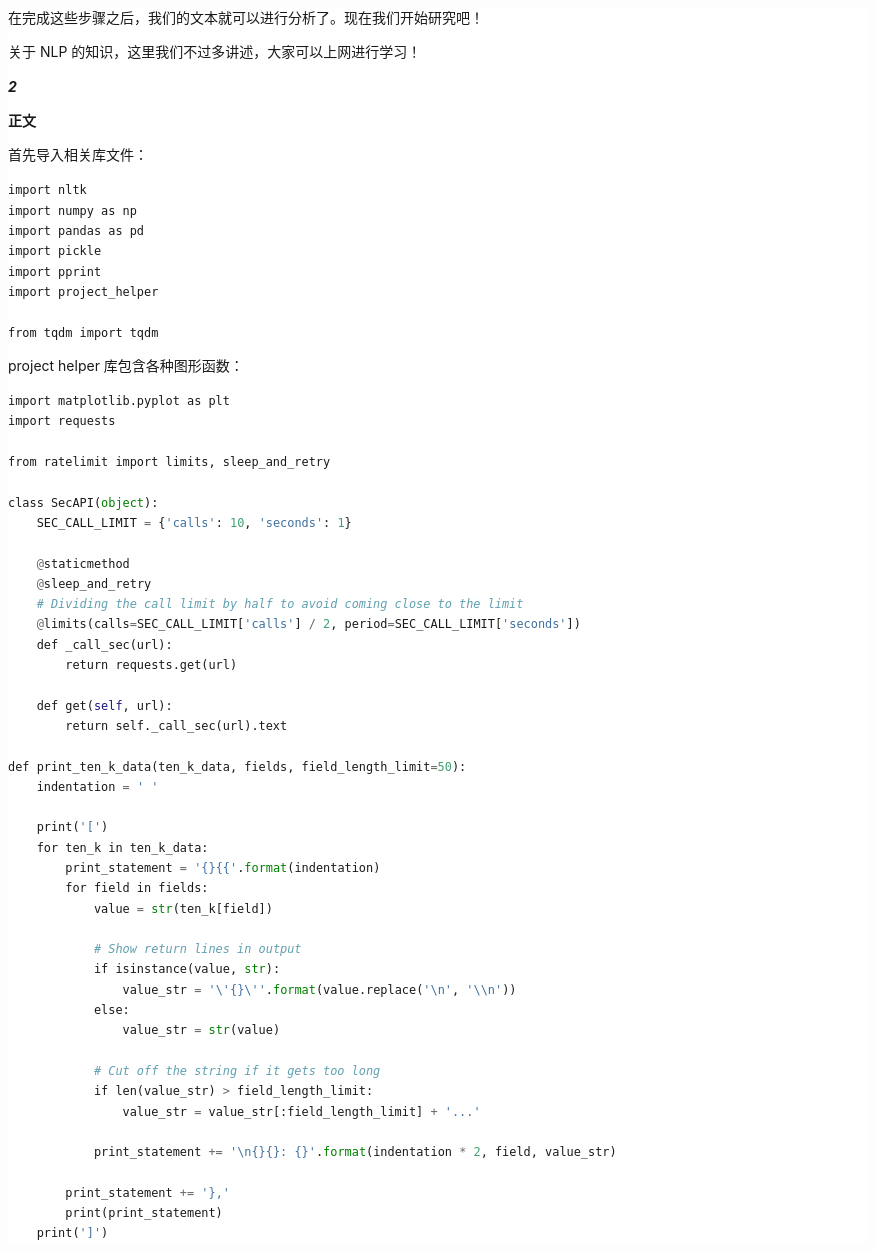 在完成这些步骤之后，我们的文本就可以进行分析了。现在我们开始研究吧！

关于 NLP 的知识，这里我们不过多讲述，大家可以上网进行学习！

***2***

**正文**

首先导入相关库文件：

```py
import nltk
import numpy as np
import pandas as pd
import pickle
import pprint
import project_helper

from tqdm import tqdm
```

project helper 库包含各种图形函数：

```py
import matplotlib.pyplot as plt
import requests

from ratelimit import limits, sleep_and_retry

class SecAPI(object):
    SEC_CALL_LIMIT = {'calls': 10, 'seconds': 1}

    @staticmethod
    @sleep_and_retry
    # Dividing the call limit by half to avoid coming close to the limit
    @limits(calls=SEC_CALL_LIMIT['calls'] / 2, period=SEC_CALL_LIMIT['seconds'])
    def _call_sec(url):
        return requests.get(url)

    def get(self, url):
        return self._call_sec(url).text

def print_ten_k_data(ten_k_data, fields, field_length_limit=50):
    indentation = ' '

    print('[')
    for ten_k in ten_k_data:
        print_statement = '{}{{'.format(indentation)
        for field in fields:
            value = str(ten_k[field])

            # Show return lines in output
            if isinstance(value, str):
                value_str = '\'{}\''.format(value.replace('\n', '\\n'))
            else:
                value_str = str(value)

            # Cut off the string if it gets too long
            if len(value_str) > field_length_limit:
                value_str = value_str[:field_length_limit] + '...'

            print_statement += '\n{}{}: {}'.format(indentation * 2, field, value_str)

        print_statement += '},'
        print(print_statement)
    print(']')

```